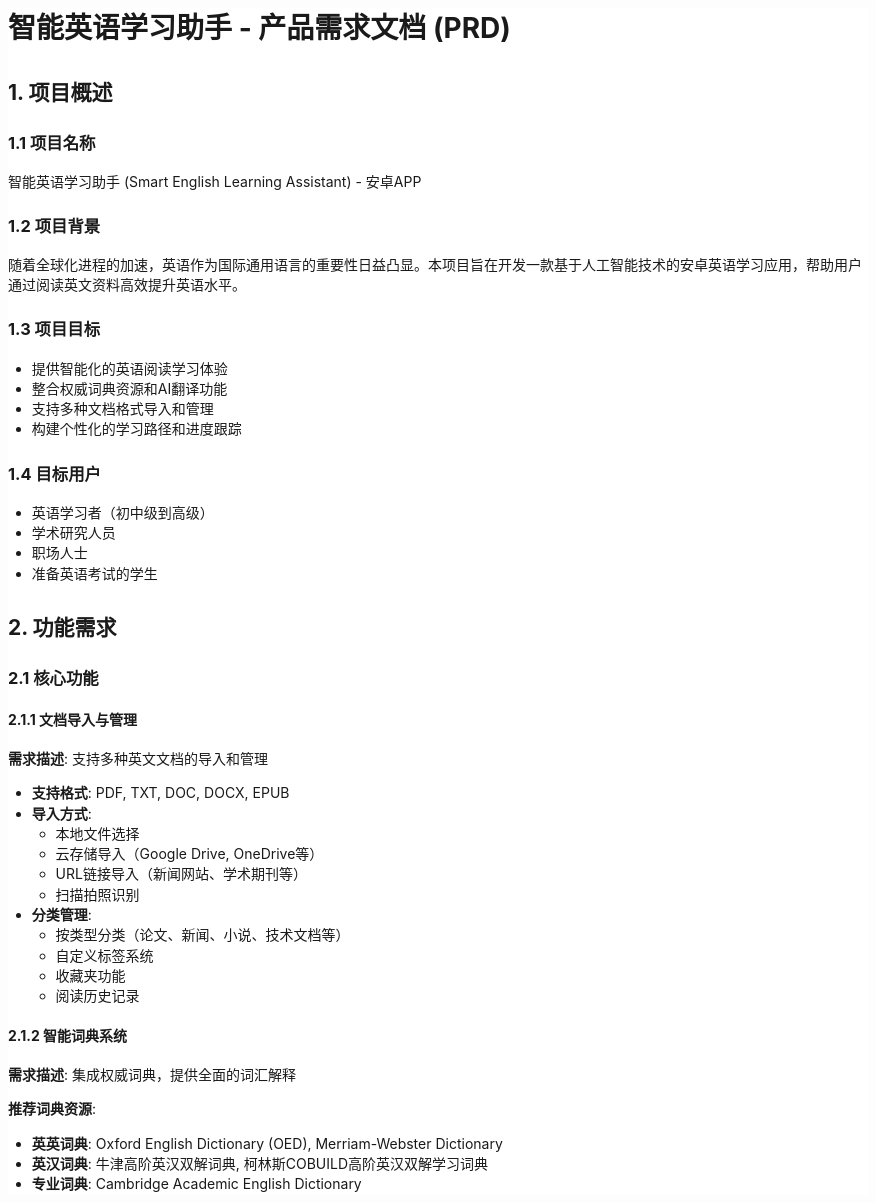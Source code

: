 # 智能英语学习助手 - 产品需求文档 (PRD)

## 1. 项目概述

### 1.1 项目名称
智能英语学习助手 (Smart English Learning Assistant) - 安卓APP

### 1.2 项目背景
随着全球化进程的加速，英语作为国际通用语言的重要性日益凸显。本项目旨在开发一款基于人工智能技术的安卓英语学习应用，帮助用户通过阅读英文资料高效提升英语水平。

### 1.3 项目目标
- 提供智能化的英语阅读学习体验
- 整合权威词典资源和AI翻译功能
- 支持多种文档格式导入和管理
- 构建个性化的学习路径和进度跟踪

### 1.4 目标用户
- 英语学习者（初中级到高级）
- 学术研究人员
- 职场人士
- 准备英语考试的学生

## 2. 功能需求

### 2.1 核心功能

#### 2.1.1 文档导入与管理
**需求描述**: 支持多种英文文档的导入和管理
- **支持格式**: PDF, TXT, DOC, DOCX, EPUB
- **导入方式**: 
  - 本地文件选择
  - 云存储导入（Google Drive, OneDrive等）
  - URL链接导入（新闻网站、学术期刊等）
  - 扫描拍照识别
- **分类管理**: 
  - 按类型分类（论文、新闻、小说、技术文档等）
  - 自定义标签系统
  - 收藏夹功能
  - 阅读历史记录

#### 2.1.2 智能词典系统
**需求描述**: 集成权威词典，提供全面的词汇解释

**推荐词典资源**:
- **英英词典**: Oxford English Dictionary (OED), Merriam-Webster Dictionary
- **英汉词典**: 牛津高阶英汉双解词典, 柯林斯COBUILD高阶英汉双解学习词典
- **专业词典**: Cambridge Academic English Dictionary
